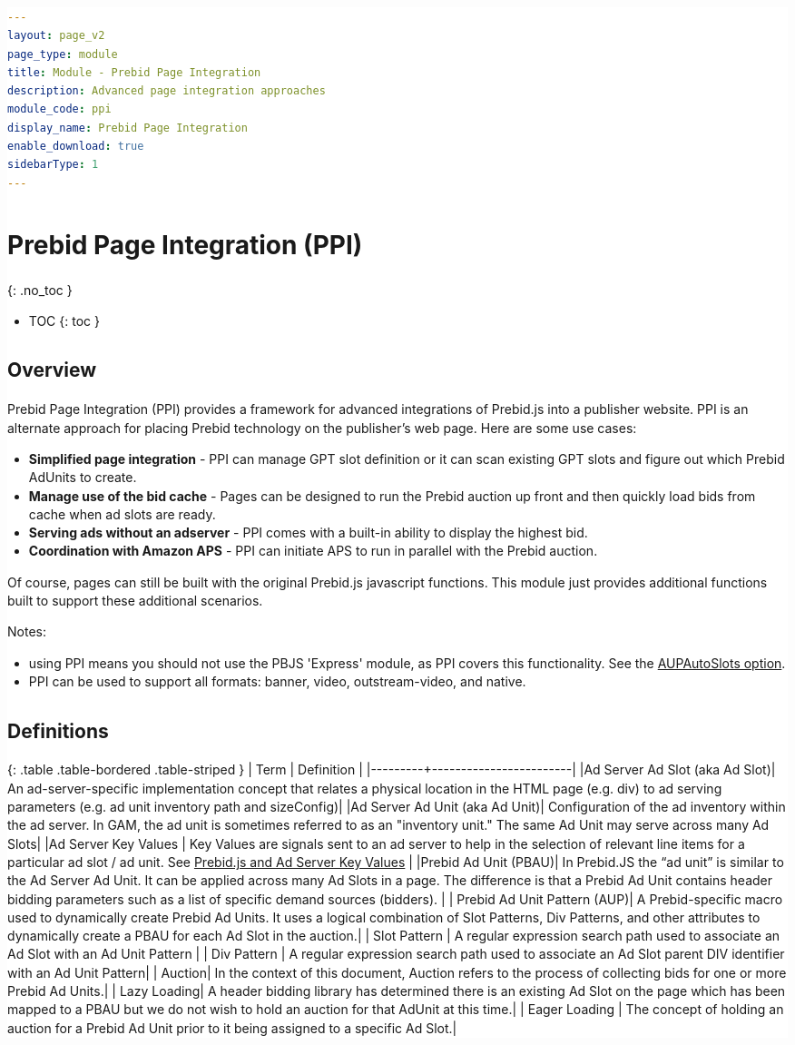 ```yaml
---
layout: page_v2
page_type: module
title: Module - Prebid Page Integration
description: Advanced page integration approaches
module_code: ppi
display_name: Prebid Page Integration
enable_download: true
sidebarType: 1
---
```


# Prebid Page Integration (PPI)
{: .no_toc }

* TOC
{: toc }

## Overview

Prebid Page Integration (PPI) provides a framework for advanced integrations of Prebid.js into a publisher website. PPI is an alternate approach for placing Prebid technology on the publisher’s web page. Here are some use cases:

- **Simplified page integration** - PPI can manage GPT slot definition or it can scan existing GPT slots and figure out which Prebid AdUnits to create.
- **Manage use of the bid cache** - Pages can be designed to run the Prebid auction up front and then quickly load bids from cache when ad slots are ready.
- **Serving ads without an adserver** - PPI comes with a built-in ability to display the highest bid.
- **Coordination with Amazon APS** - PPI can initiate APS to run in parallel with the Prebid auction.

Of course, pages can still be built with the original Prebid.js javascript functions. This module just provides additional functions built to support these additional scenarios. 

Notes:
- using PPI means you should not use the PBJS 'Express' module, as PPI covers this functionality. See the [AUPAutoSlots option](/dev-docs/modules/ppi.html#aupautoslots-sub-module).
- PPI can be used to support all formats: banner, video, outstream-video, and native.

## Definitions

{: .table .table-bordered .table-striped }
| Term    | Definition             |
|---------+------------------------|
|Ad Server Ad Slot (aka Ad Slot)| An ad-server-specific implementation concept that relates a physical location in the HTML page (e.g. div) to ad serving parameters (e.g. ad unit inventory path and sizeConfig)|
|Ad Server Ad Unit (aka Ad Unit)| Configuration of the ad inventory within the ad server. In GAM, the ad unit is sometimes referred to as an "inventory unit." The same Ad Unit may serve across many Ad Slots|
|Ad Server Key Values | Key Values are signals sent to an ad server to help in the selection of relevant line items for a particular ad slot / ad unit. See [Prebid.js and Ad Server Key Values](/features/adServerKvps.html) |
|Prebid Ad Unit (PBAU)| In Prebid.JS the “ad unit” is similar to the Ad Server Ad Unit. It can be applied across many Ad Slots in a page. The difference is that a Prebid Ad Unit contains header bidding parameters such as a list of specific demand sources (bidders). |
| Prebid Ad Unit Pattern (AUP)| A Prebid-specific macro used to dynamically create Prebid Ad Units. It uses a logical combination of Slot Patterns, Div Patterns, and other attributes to dynamically create a PBAU for each Ad Slot in the auction.|
| Slot Pattern | A regular expression search path used to associate an Ad Slot with an Ad Unit Pattern |
| Div Pattern | A regular expression search path used to associate an Ad Slot parent DIV identifier with an Ad Unit Pattern|
| Auction| In the context of this document, Auction refers to the process of collecting bids for one or more Prebid Ad Units.|
| Lazy Loading| A header bidding library has determined there is an existing Ad Slot on the page which has been mapped to a PBAU but we do not wish to hold an auction for that AdUnit at this time.|
| Eager Loading | The concept of holding an auction for a Prebid Ad Unit prior to it being assigned to a specific Ad Slot.|